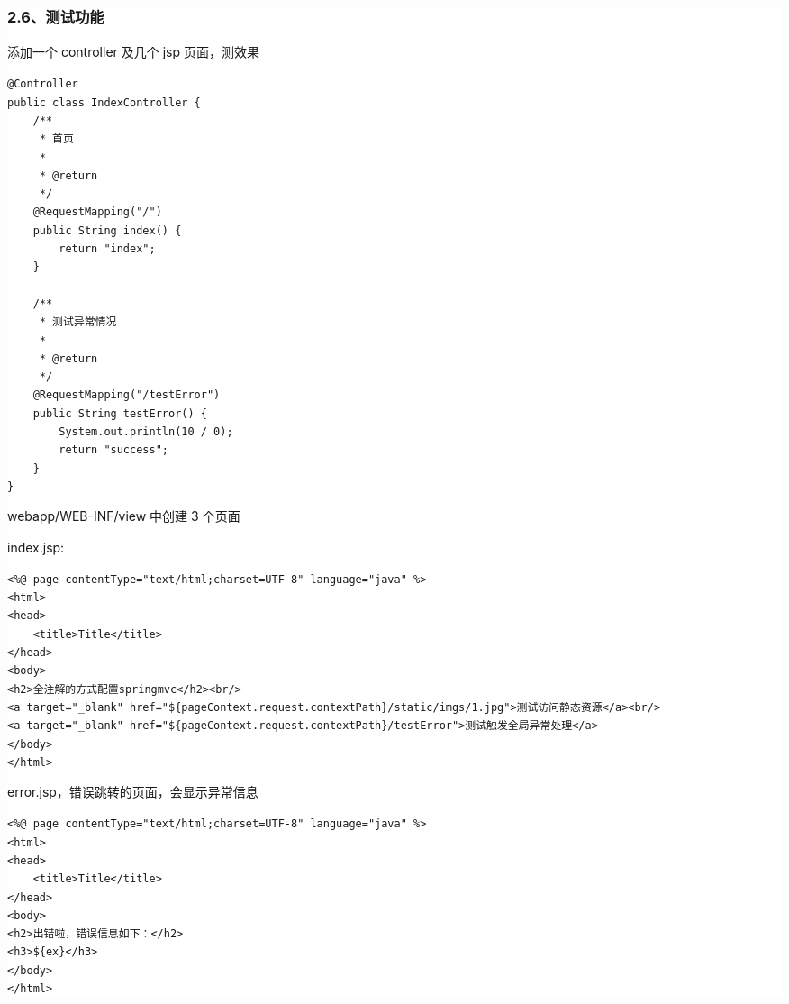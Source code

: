 ### 2.6、测试功能

添加一个 controller 及几个 jsp 页面，测效果

```
@Controller
public class IndexController {
    /**
     * 首页
     *
     * @return
     */
    @RequestMapping("/")
    public String index() {
        return "index";
    }

    /**
     * 测试异常情况
     *
     * @return
     */
    @RequestMapping("/testError")
    public String testError() {
        System.out.println(10 / 0);
        return "success";
    }
}
```

webapp/WEB-INF/view 中创建 3 个页面

index.jsp:

```
<%@ page contentType="text/html;charset=UTF-8" language="java" %>
<html>
<head>
    <title>Title</title>
</head>
<body>
<h2>全注解的方式配置springmvc</h2><br/>
<a target="_blank" href="${pageContext.request.contextPath}/static/imgs/1.jpg">测试访问静态资源</a><br/>
<a target="_blank" href="${pageContext.request.contextPath}/testError">测试触发全局异常处理</a>
</body>
</html>
```

error.jsp，错误跳转的页面，会显示异常信息

```
<%@ page contentType="text/html;charset=UTF-8" language="java" %>
<html>
<head>
    <title>Title</title>
</head>
<body>
<h2>出错啦，错误信息如下：</h2>
<h3>${ex}</h3>
</body>
</html>
```
